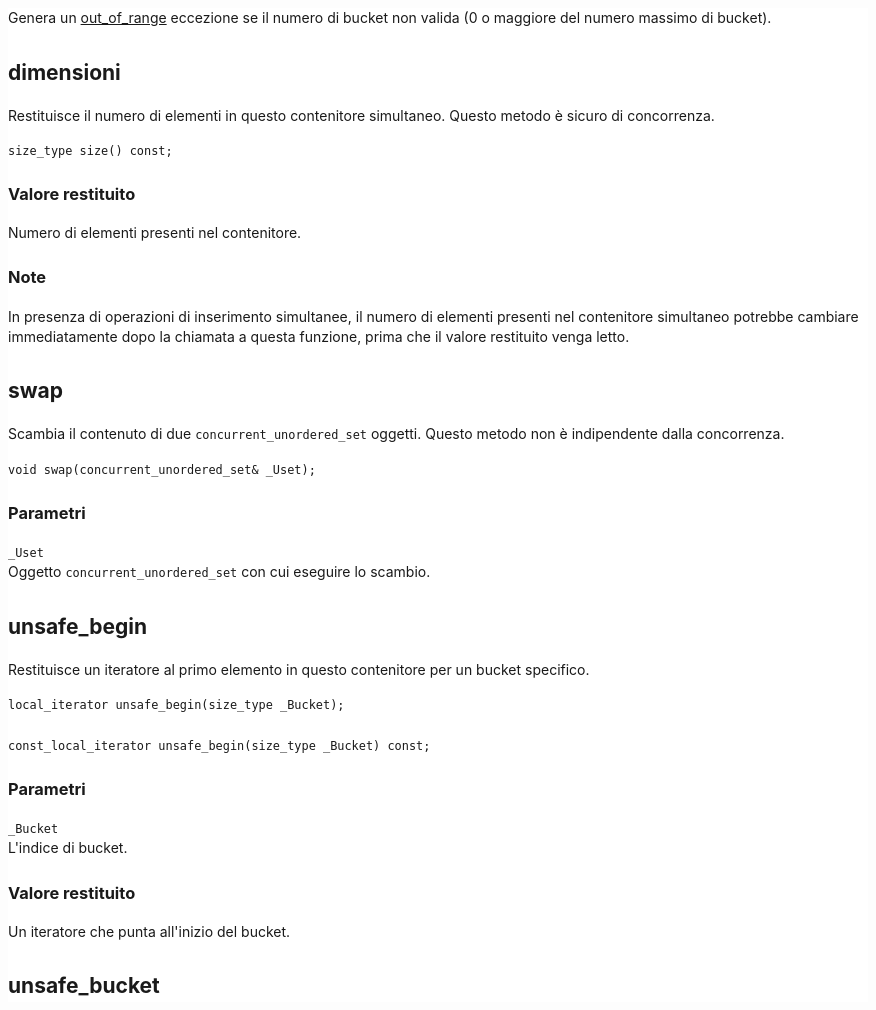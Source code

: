  Genera un [out_of_range](../../../standard-library/out-of-range-class.md) eccezione se il numero di bucket non valida (0 o maggiore del numero massimo di bucket).  
  
##  <a name="size"></a>dimensioni 

 Restituisce il numero di elementi in questo contenitore simultaneo. Questo metodo è sicuro di concorrenza.  
  
```
size_type size() const;
```  
  
### <a name="return-value"></a>Valore restituito  
 Numero di elementi presenti nel contenitore.  
  
### <a name="remarks"></a>Note  
 In presenza di operazioni di inserimento simultanee, il numero di elementi presenti nel contenitore simultaneo potrebbe cambiare immediatamente dopo la chiamata a questa funzione, prima che il valore restituito venga letto.  
  
##  <a name="swap"></a>swap 

 Scambia il contenuto di due `concurrent_unordered_set` oggetti. Questo metodo non è indipendente dalla concorrenza.  
  
```
void swap(concurrent_unordered_set& _Uset);
```  
  
### <a name="parameters"></a>Parametri  
 `_Uset`  
 Oggetto `concurrent_unordered_set` con cui eseguire lo scambio.  
  
##  <a name="unsafe_begin"></a>unsafe_begin 

 Restituisce un iteratore al primo elemento in questo contenitore per un bucket specifico.  
  
```
local_iterator unsafe_begin(size_type _Bucket);

const_local_iterator unsafe_begin(size_type _Bucket) const;
```  
  
### <a name="parameters"></a>Parametri  
 `_Bucket`  
 L'indice di bucket.  
  
### <a name="return-value"></a>Valore restituito  
 Un iteratore che punta all'inizio del bucket.  
  
##  <a name="unsafe_bucket"></a>unsafe_bucket 
